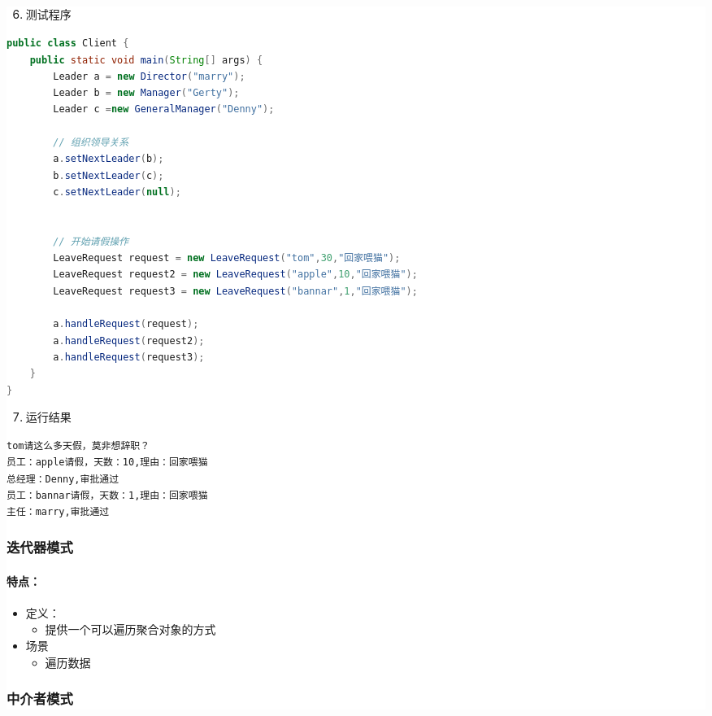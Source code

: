 6. 测试程序

~~~java
public class Client {
    public static void main(String[] args) {
        Leader a = new Director("marry");
        Leader b = new Manager("Gerty");
        Leader c =new GeneralManager("Denny");

        // 组织领导关系
        a.setNextLeader(b);
        b.setNextLeader(c);
        c.setNextLeader(null);


        // 开始请假操作
        LeaveRequest request = new LeaveRequest("tom",30,"回家喂猫");
        LeaveRequest request2 = new LeaveRequest("apple",10,"回家喂猫");
        LeaveRequest request3 = new LeaveRequest("bannar",1,"回家喂猫");

        a.handleRequest(request);
        a.handleRequest(request2);
        a.handleRequest(request3);
    }
}

~~~

7. 运行结果

~~~
tom请这么多天假，莫非想辞职？
员工：apple请假，天数：10,理由：回家喂猫
总经理：Denny,审批通过
员工：bannar请假，天数：1,理由：回家喂猫
主任：marry,审批通过
~~~







### 迭代器模式

#### 特点：

+ 定义：
  + 提供一个可以遍历聚合对象的方式
+ 场景
  + 遍历数据





### 中介者模式
